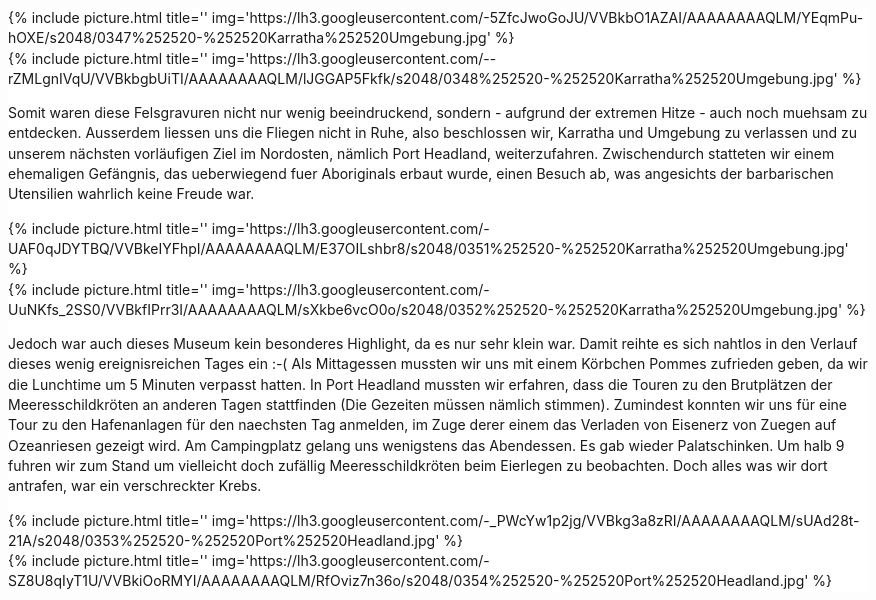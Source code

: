 <div class="row">
  <div class="col-sm-6">
    {% include picture.html title='' img='https://lh3.googleusercontent.com/-5ZfcJwoGoJU/VVBkbO1AZAI/AAAAAAAAQLM/YEqmPu-hOXE/s2048/0347%252520-%252520Karratha%252520Umgebung.jpg' %}
  </div>
  <div class="col-sm-6">
    {% include picture.html title='' img='https://lh3.googleusercontent.com/--rZMLgnIVqU/VVBkbgbUiTI/AAAAAAAAQLM/lJGGAP5Fkfk/s2048/0348%252520-%252520Karratha%252520Umgebung.jpg' %}
  </div>
</div>


Somit waren diese Felsgravuren nicht nur wenig beeindruckend, sondern - aufgrund der extremen Hitze - auch noch muehsam zu entdecken. Ausserdem liessen uns die Fliegen nicht in Ruhe, also beschlossen wir, Karratha und Umgebung zu verlassen und zu unserem nächsten vorläufigen Ziel im Nordosten, nämlich Port Headland, weiterzufahren. Zwischendurch statteten wir einem ehemaligen Gefängnis, das ueberwiegend fuer Aboriginals erbaut wurde, einen Besuch ab, was angesichts der barbarischen Utensilien wahrlich keine Freude war.


<div class="row">
  <div class="col-sm-6">
    {% include picture.html title='' img='https://lh3.googleusercontent.com/-UAF0qJDYTBQ/VVBkeIYFhpI/AAAAAAAAQLM/E37OILshbr8/s2048/0351%252520-%252520Karratha%252520Umgebung.jpg' %}
  </div>
  <div class="col-sm-6">
    {% include picture.html title='' img='https://lh3.googleusercontent.com/-UuNKfs_2SS0/VVBkfIPrr3I/AAAAAAAAQLM/sXkbe6vcO0o/s2048/0352%252520-%252520Karratha%252520Umgebung.jpg' %}
  </div>
</div>

Jedoch war auch dieses Museum kein besonderes Highlight, da es nur sehr klein war. Damit reihte es sich nahtlos in den Verlauf dieses wenig ereignisreichen Tages ein :-(
Als Mittagessen mussten wir uns mit einem Körbchen Pommes zufrieden geben, da wir die Lunchtime um 5 Minuten verpasst hatten. In Port Headland mussten wir erfahren, dass die Touren zu den Brutplätzen der Meeresschildkröten an anderen Tagen stattfinden (Die Gezeiten müssen nämlich stimmen). Zumindest konnten wir uns für eine Tour zu den Hafenanlagen für den naechsten Tag anmelden, im Zuge derer einem das Verladen von Eisenerz von Zuegen auf Ozeanriesen gezeigt wird.
Am Campingplatz gelang uns wenigstens das Abendessen. Es  gab wieder Palatschinken. Um halb 9 fuhren wir zum Stand um vielleicht doch zufällig Meeresschildkröten beim Eierlegen zu beobachten. Doch alles was wir dort antrafen, war ein verschreckter Krebs.

<div class="row">
  <div class="col-sm-6">
    {% include picture.html title='' img='https://lh3.googleusercontent.com/-_PWcYw1p2jg/VVBkg3a8zRI/AAAAAAAAQLM/sUAd28t-21A/s2048/0353%252520-%252520Port%252520Headland.jpg' %}
  </div>
  <div class="col-sm-6">
    {% include picture.html title='' img='https://lh3.googleusercontent.com/-SZ8U8qIyT1U/VVBkiOoRMYI/AAAAAAAAQLM/RfOviz7n36o/s2048/0354%252520-%252520Port%252520Headland.jpg' %}
  </div>
</div>


